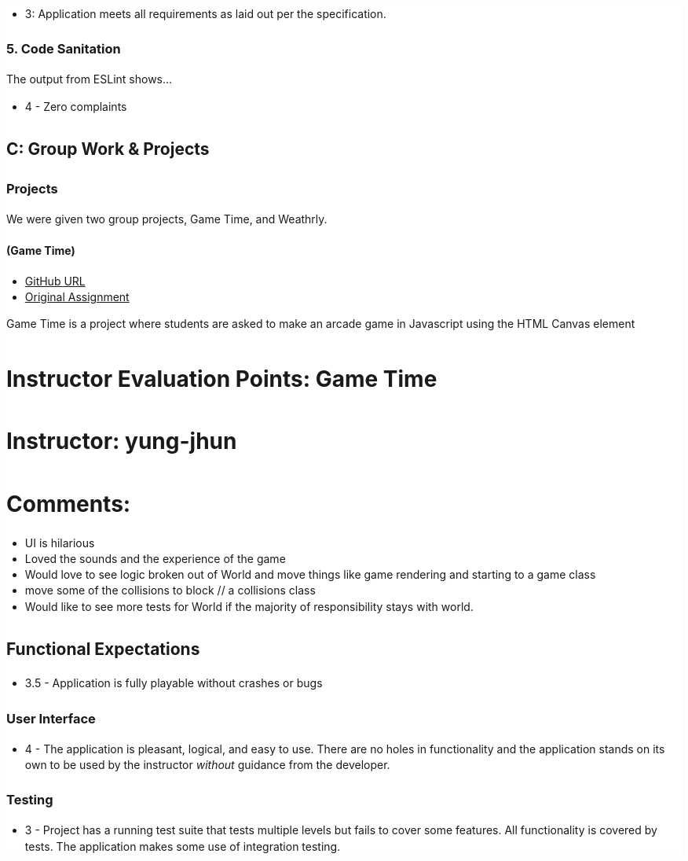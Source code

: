 * 3: Application meets all requirements as laid out per the specification.

### 5. Code Sanitation

The output from ESLint shows…

* 4 - Zero complaints

## C: Group Work & Projects

### Projects

We were given two group projects, Game Time, and Weathrly.

#### (Game Time)

*   [GitHub URL](https://github.com/JohnBinning/game-time)
*   [Original Assignment](http://frontend.turing.io/projects/game-time.html)

Game Time is a project where students are asked to make an arcade game in Javascript using the HTML Canvas element

# Instructor Evaluation Points: Game Time
# Instructor: yung-jhun
# Comments:

- UI is hilarious
- Loved the sounds and the experience of the game
- Would love to see logic broken out of World and move things like game rendering and starting to a game class
- move some of the collisions to block // a collisions class
- Would like to see more tests for World if the majority of responsibility stays with world.


## Functional Expectations

* 3.5 - Application is fully playable without crashes or bugs

### User Interface

* 4 - The application is pleasant, logical, and easy to use. There are no holes in functionality and the application stands on its own to be used by the instructor _without_ guidance from the developer.

### Testing

* 3 - Project has a running test suite that tests multiple levels but fails to cover some features. All functionality is covered by tests. The application makes some use of integration testing.
